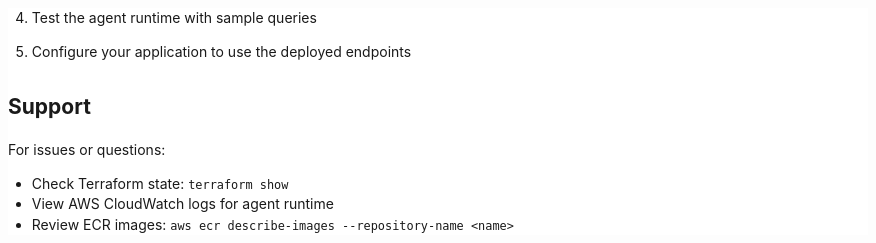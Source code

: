 4. Test the agent runtime with sample queries

5. Configure your application to use the deployed endpoints

## Support

For issues or questions:
- Check Terraform state: `terraform show`
- View AWS CloudWatch logs for agent runtime
- Review ECR images: `aws ecr describe-images --repository-name <name>`

